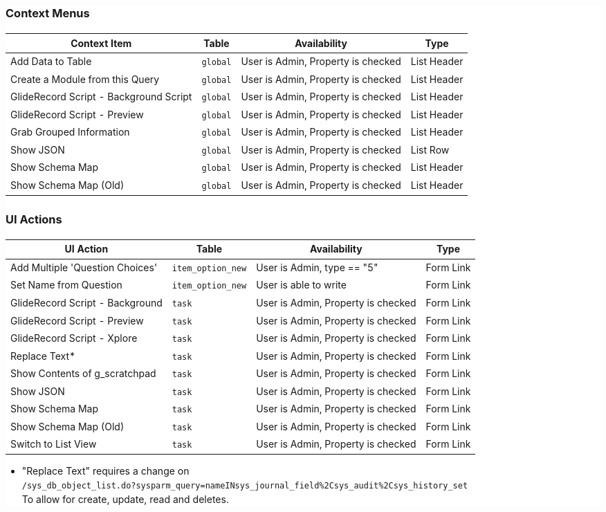 ### Context Menus

| Context Item                           | Table    | Availability                       | Type        |
| -------------------------------------- | -------- | ---------------------------------- | ----------- |
| Add Data to Table                      | `global` | User is Admin, Property is checked | List Header |
| Create a Module from this Query        | `global` | User is Admin, Property is checked | List Header |
| GlideRecord Script - Background Script | `global` | User is Admin, Property is checked | List Header |
| GlideRecord Script - Preview           | `global` | User is Admin, Property is checked | List Header |
| Grab Grouped Information               | `global` | User is Admin, Property is checked | List Header |
| Show JSON                              | `global` | User is Admin, Property is checked | List Row    |
| Show Schema Map                        | `global` | User is Admin, Property is checked | List Header |
| Show Schema Map (Old)                  | `global` | User is Admin, Property is checked | List Header |

### UI Actions

| UI Action                       | Table             | Availability                       | Type      |
| ------------------------------- | ----------------- | ---------------------------------- | --------- |
| Add Multiple 'Question Choices' | `item_option_new` | User is Admin, type == "5"         | Form Link |
| Set Name from Question          | `item_option_new` | User is able to write              | Form Link |
| GlideRecord Script - Background | `task`            | User is Admin, Property is checked | Form Link |
| GlideRecord Script - Preview    | `task`            | User is Admin, Property is checked | Form Link |
| GlideRecord Script - Xplore     | `task`            | User is Admin, Property is checked | Form Link |
| Replace Text*                   | `task`            | User is Admin, Property is checked | Form Link |
| Show Contents of g_scratchpad   | `task`            | User is Admin, Property is checked | Form Link |
| Show JSON                       | `task`            | User is Admin, Property is checked | Form Link |
| Show Schema Map                 | `task`            | User is Admin, Property is checked | Form Link |
| Show Schema Map (Old)           | `task`            | User is Admin, Property is checked | Form Link |
| Switch to List View             | `task`            | User is Admin, Property is checked | Form Link |

* "Replace Text" requires a change on\
  `/sys_db_object_list.do?sysparm_query=nameINsys_journal_field%2Csys_audit%2Csys_history_set`\
  To allow for create, update, read and deletes.
